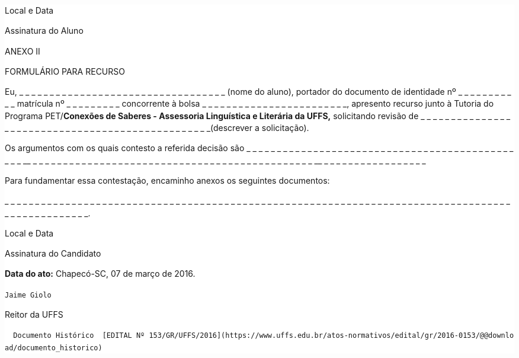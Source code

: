  Local e Data

 Assinatura do Aluno

  

 ANEXO II

 FORMULÁRIO PARA RECURSO

 Eu, \_ \_ \_ \_ \_ \_ \_ \_ \_ \_ \_ \_ \_ \_ \_ \_ \_ \_ \_ \_ \_ \_ \_ \_ \_ \_ \_ \_ \_ \_ \_ \_ \_ \_ (nome do aluno), portador do documento de identidade nº \_ \_ \_ \_ \_ \_ \_ \_ \_ \_ \_ matrícula nº \_ \_ \_ \_ \_ \_ \_ \_ \_ concorrente à bolsa \_ \_ \_ \_ \_ \_ \_ \_ \_ \_ \_ \_ \_ \_ \_ \_ \_ \_ \_ \_ \_ \_ \_ \_, apresento recurso junto à Tutoria do Programa PET/**Conexões de Saberes - Assessoria Linguística e Literária da UFFS,** solicitando revisão de \_ \_ \_ \_ \_ \_ \_ \_ \_ \_ \_ \_ \_ \_ \_ \_ \_ \_ \_ \_ \_ \_ \_ \_ \_ \_ \_ \_ \_ \_ \_ \_ \_ \_ \_ \_ \_ \_ \_ \_ \_ \_ \_ \_ \_ \_ \_ \_ \_(descrever a solicitação).

 Os argumentos com os quais contesto a referida decisão são \_ \_ \_ \_ \_ \_ \_ \_ \_ \_ \_ \_ \_ \_ \_ \_ \_ \_ \_ \_ \_ \_ \_ \_ \_ \_ \_ \_ \_ \_ \_ \_ \_ \_ \_ \_ \_ \_ \_ \_ \_ \_ \_ \_ \_ \_ \_ \_\_ \_ \_ \_ \_ \_ \_ \_ \_ \_ \_ \_ \_ \_ \_ \_ \_ \_ \_ \_ \_ \_ \_ \_ \_ \_ \_ \_ \_ \_ \_ \_ \_ \_ \_ \_ \_ \_ \_ \_ \_ \_ \_ \_ \_ \_ \_ \_\_ \_ \_ \_ \_ \_ \_ \_ \_ \_ \_ \_ \_ \_ \_ \_ \_ \_

 Para fundamentar essa contestação, encaminho anexos os seguintes documentos:

 \_ \_ \_ \_ \_ \_ \_ \_ \_ \_ \_ \_ \_ \_ \_ \_ \_ \_ \_ \_ \_ \_ \_ \_ \_ \_ \_ \_ \_ \_ \_ \_ \_ \_ \_ \_ \_ \_ \_ \_ \_ \_ \_ \_ \_ \_ \_ \_ \_ \_ \_ \_ \_ \_ \_ \_ \_ \_ \_ \_ \_ \_ \_ \_ \_ \_ \_ \_ \_ \_ \_ \_ \_ \_ \_ \_ \_ \_ \_ \_ \_ \_ \_ \_ \_ \_ \_ \_ \_ \_ \_ \_ \_ \_ \_ \_ \_.

 Local e Data

 Assinatura do Candidato

  

   **Data do ato:** Chapecó-SC, 07 de março de 2016.   
 

    Jaime Giolo   
 Reitor da UFFS 

      Documento Histórico  [EDITAL Nº 153/GR/UFFS/2016](https://www.uffs.edu.br/atos-normativos/edital/gr/2016-0153/@@download/documento_historico)     
      